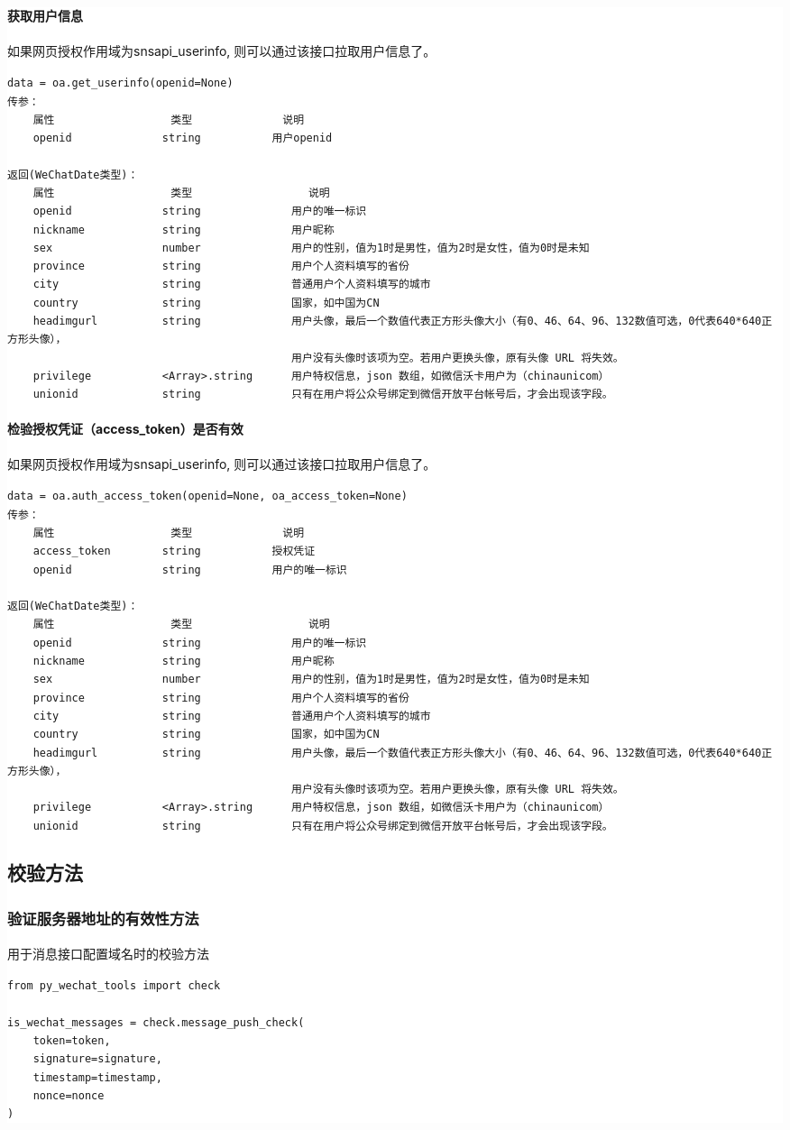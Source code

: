 
#### 获取用户信息
如果网页授权作用域为snsapi_userinfo, 则可以通过该接口拉取用户信息了。

    data = oa.get_userinfo(openid=None)
    传参：
        属性                  类型              说明
        openid              string           用户openid

    返回(WeChatDate类型)：
        属性                  类型                  说明
        openid              string              用户的唯一标识
        nickname            string              用户昵称
        sex                 number              用户的性别，值为1时是男性，值为2时是女性，值为0时是未知
        province            string              用户个人资料填写的省份
        city                string              普通用户个人资料填写的城市
        country             string              国家，如中国为CN
        headimgurl          string              用户头像，最后一个数值代表正方形头像大小（有0、46、64、96、132数值可选，0代表640*640正方形头像），
                                                用户没有头像时该项为空。若用户更换头像，原有头像 URL 将失效。
        privilege           <Array>.string      用户特权信息，json 数组，如微信沃卡用户为（chinaunicom）
        unionid             string              只有在用户将公众号绑定到微信开放平台帐号后，才会出现该字段。


#### 检验授权凭证（access_token）是否有效
如果网页授权作用域为snsapi_userinfo, 则可以通过该接口拉取用户信息了。

    data = oa.auth_access_token(openid=None, oa_access_token=None)
    传参：
        属性                  类型              说明
        access_token        string           授权凭证
        openid              string           用户的唯一标识

    返回(WeChatDate类型)：
        属性                  类型                  说明
        openid              string              用户的唯一标识
        nickname            string              用户昵称
        sex                 number              用户的性别，值为1时是男性，值为2时是女性，值为0时是未知
        province            string              用户个人资料填写的省份
        city                string              普通用户个人资料填写的城市
        country             string              国家，如中国为CN
        headimgurl          string              用户头像，最后一个数值代表正方形头像大小（有0、46、64、96、132数值可选，0代表640*640正方形头像），
                                                用户没有头像时该项为空。若用户更换头像，原有头像 URL 将失效。
        privilege           <Array>.string      用户特权信息，json 数组，如微信沃卡用户为（chinaunicom）
        unionid             string              只有在用户将公众号绑定到微信开放平台帐号后，才会出现该字段。


## 校验方法

### 验证服务器地址的有效性方法
用于消息接口配置域名时的校验方法

    from py_wechat_tools import check
    
    is_wechat_messages = check.message_push_check(
        token=token,
        signature=signature,
        timestamp=timestamp,
        nonce=nonce
    )
